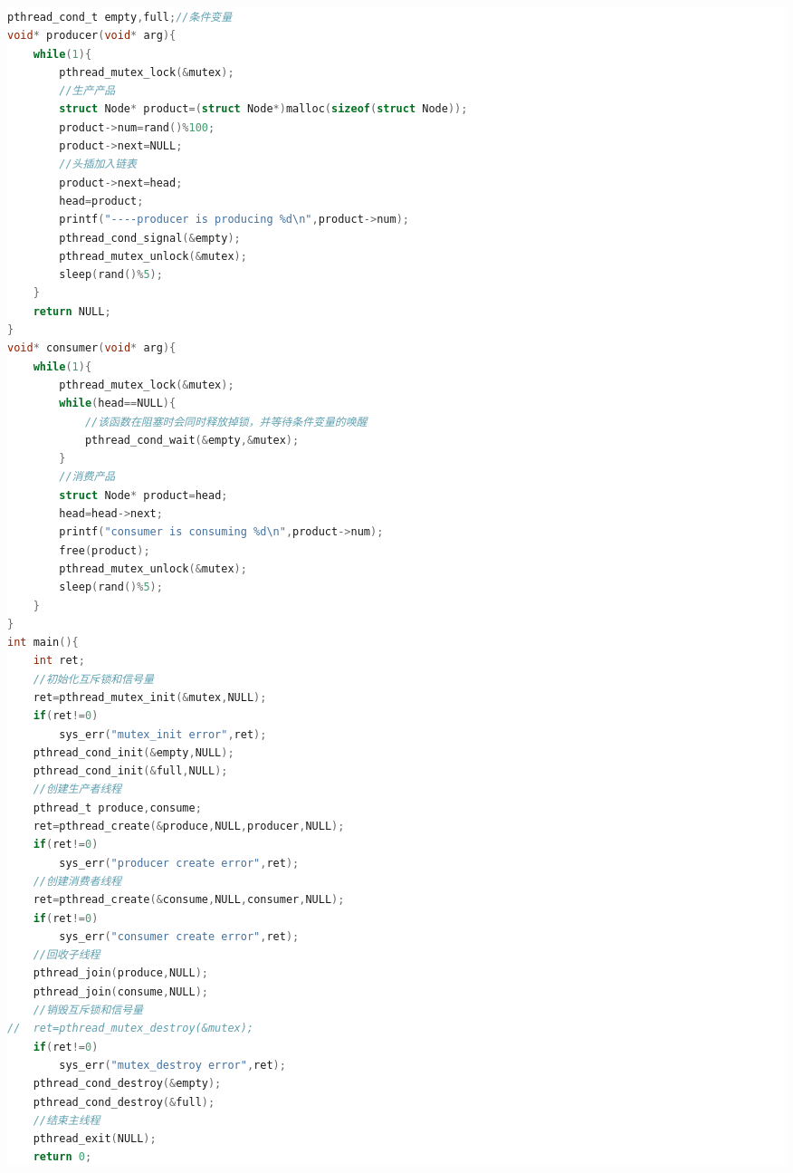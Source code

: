 ```c
pthread_cond_t empty,full;//条件变量
void* producer(void* arg){
    while(1){
        pthread_mutex_lock(&mutex);
        //生产产品
        struct Node* product=(struct Node*)malloc(sizeof(struct Node));
        product->num=rand()%100;
        product->next=NULL;
        //头插加入链表
        product->next=head;
        head=product;
        printf("----producer is producing %d\n",product->num);
        pthread_cond_signal(&empty);
        pthread_mutex_unlock(&mutex);
        sleep(rand()%5);
    }
    return NULL;
}
void* consumer(void* arg){
    while(1){
        pthread_mutex_lock(&mutex);
        while(head==NULL){
            //该函数在阻塞时会同时释放掉锁，并等待条件变量的唤醒
            pthread_cond_wait(&empty,&mutex);
        }
        //消费产品
        struct Node* product=head;
        head=head->next;
        printf("consumer is consuming %d\n",product->num);
        free(product);
        pthread_mutex_unlock(&mutex);
        sleep(rand()%5);
    }
}
int main(){
    int ret;
    //初始化互斥锁和信号量
    ret=pthread_mutex_init(&mutex,NULL);
    if(ret!=0)
        sys_err("mutex_init error",ret);
    pthread_cond_init(&empty,NULL);
    pthread_cond_init(&full,NULL);
    //创建生产者线程
    pthread_t produce,consume;
    ret=pthread_create(&produce,NULL,producer,NULL);
    if(ret!=0)
        sys_err("producer create error",ret);
    //创建消费者线程
    ret=pthread_create(&consume,NULL,consumer,NULL);
    if(ret!=0)
        sys_err("consumer create error",ret);
    //回收子线程
    pthread_join(produce,NULL);
    pthread_join(consume,NULL);
    //销毁互斥锁和信号量
//  ret=pthread_mutex_destroy(&mutex);
    if(ret!=0)
        sys_err("mutex_destroy error",ret);
  	pthread_cond_destroy(&empty);
	pthread_cond_destroy(&full);
    //结束主线程
    pthread_exit(NULL);
    return 0;
```